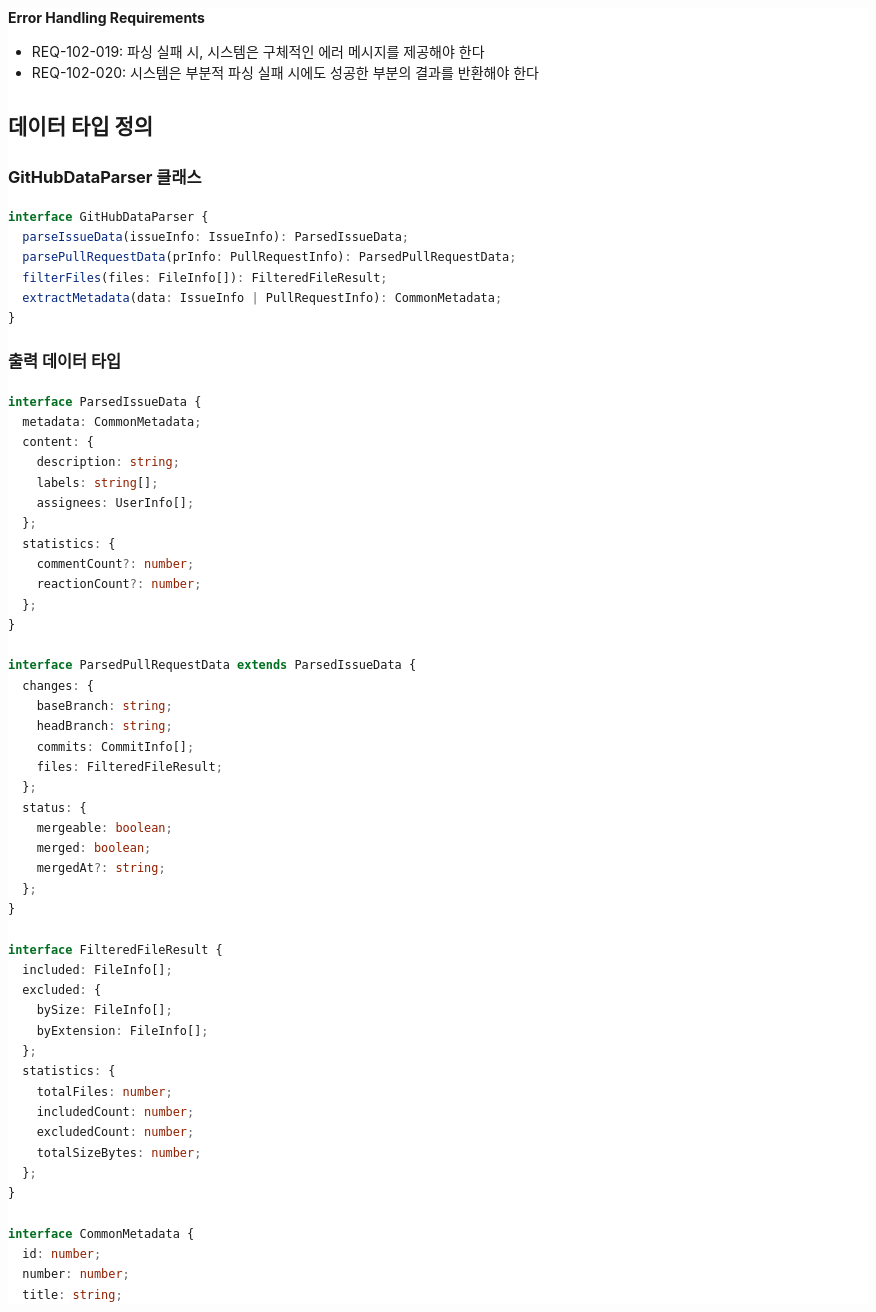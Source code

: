 **Error Handling Requirements**
- REQ-102-019: 파싱 실패 시, 시스템은 구체적인 에러 메시지를 제공해야 한다
- REQ-102-020: 시스템은 부분적 파싱 실패 시에도 성공한 부분의 결과를 반환해야 한다

## 데이터 타입 정의

### GitHubDataParser 클래스
```typescript
interface GitHubDataParser {
  parseIssueData(issueInfo: IssueInfo): ParsedIssueData;
  parsePullRequestData(prInfo: PullRequestInfo): ParsedPullRequestData;
  filterFiles(files: FileInfo[]): FilteredFileResult;
  extractMetadata(data: IssueInfo | PullRequestInfo): CommonMetadata;
}
```

### 출력 데이터 타입
```typescript
interface ParsedIssueData {
  metadata: CommonMetadata;
  content: {
    description: string;
    labels: string[];
    assignees: UserInfo[];
  };
  statistics: {
    commentCount?: number;
    reactionCount?: number;
  };
}

interface ParsedPullRequestData extends ParsedIssueData {
  changes: {
    baseBranch: string;
    headBranch: string;
    commits: CommitInfo[];
    files: FilteredFileResult;
  };
  status: {
    mergeable: boolean;
    merged: boolean;
    mergedAt?: string;
  };
}

interface FilteredFileResult {
  included: FileInfo[];
  excluded: {
    bySize: FileInfo[];
    byExtension: FileInfo[];
  };
  statistics: {
    totalFiles: number;
    includedCount: number;
    excludedCount: number;
    totalSizeBytes: number;
  };
}

interface CommonMetadata {
  id: number;
  number: number;
  title: string;
```